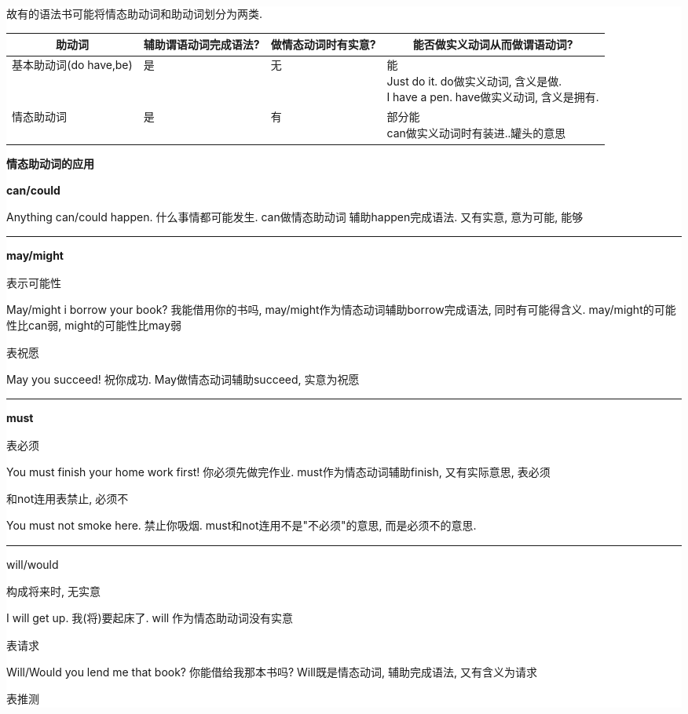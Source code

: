  故有的语法书可能将情态助动词和助动词划分为两类.



| 助动词               | 辅助谓语动词完成语法? | 做情态动词时有实意? | 能否做实义动词从而做谓语动词?                          |
| ----------------- | ----------- | ---------- | ---------------------------------------- |
| 基本助动词(do have,be) | 是           | 无          | 能<br /> Just do it. do做实义动词, 含义是做.<br />I have a pen. have做实义动词, 含义是拥有. |
| 情态助动词             | 是           | 有          | 部分能<br />can做实义动词时有装进..罐头的意思             |

**情态助动词的应用**

**can/could**

Anything can/could happen. 什么事情都可能发生. can做情态助动词 辅助happen完成语法.  又有实意, 意为可能, 能够

****

**may/might**

表示可能性

May/might i borrow your book? 我能借用你的书吗, may/might作为情态动词辅助borrow完成语法, 同时有可能得含义. may/might的可能性比can弱, might的可能性比may弱



表祝愿

 May you succeed! 祝你成功. May做情态动词辅助succeed, 实意为祝愿



------

**must**

表必须

You must finish your home work first! 你必须先做完作业. must作为情态动词辅助finish, 又有实际意思, 表必须



和not连用表禁止, 必须不

You must not smoke here. 禁止你吸烟. must和not连用不是"不必须"的意思, 而是必须不的意思.



------

will/would

构成将来时, 无实意

I will get up. 我(将)要起床了. will 作为情态助动词没有实意



表请求

 Will/Would you lend me that book? 你能借给我那本书吗?  Will既是情态动词, 辅助完成语法, 又有含义为请求



表推测
